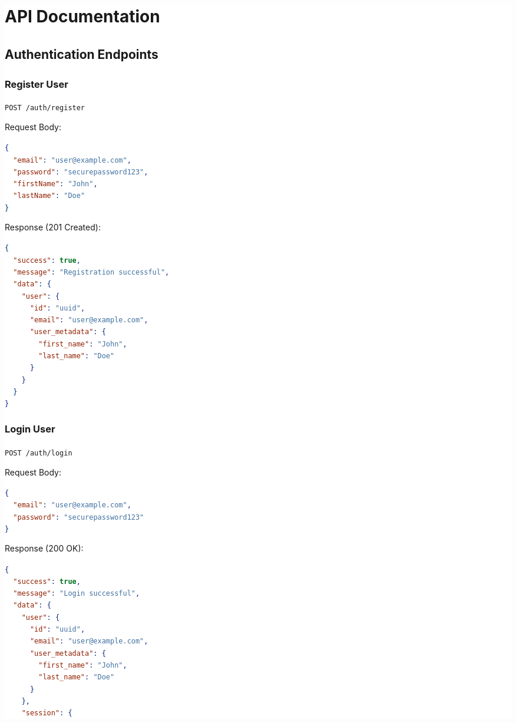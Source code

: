 # API Documentation

## Authentication Endpoints

### Register User
```http
POST /auth/register
```

Request Body:
```json
{
  "email": "user@example.com",
  "password": "securepassword123",
  "firstName": "John",
  "lastName": "Doe"
}
```

Response (201 Created):
```json
{
  "success": true,
  "message": "Registration successful",
  "data": {
    "user": {
      "id": "uuid",
      "email": "user@example.com",
      "user_metadata": {
        "first_name": "John",
        "last_name": "Doe"
      }
    }
  }
}
```

### Login User
```http
POST /auth/login
```

Request Body:
```json
{
  "email": "user@example.com",
  "password": "securepassword123"
}
```

Response (200 OK):
```json
{
  "success": true,
  "message": "Login successful",
  "data": {
    "user": {
      "id": "uuid",
      "email": "user@example.com",
      "user_metadata": {
        "first_name": "John",
        "last_name": "Doe"
      }
    },
    "session": {
```